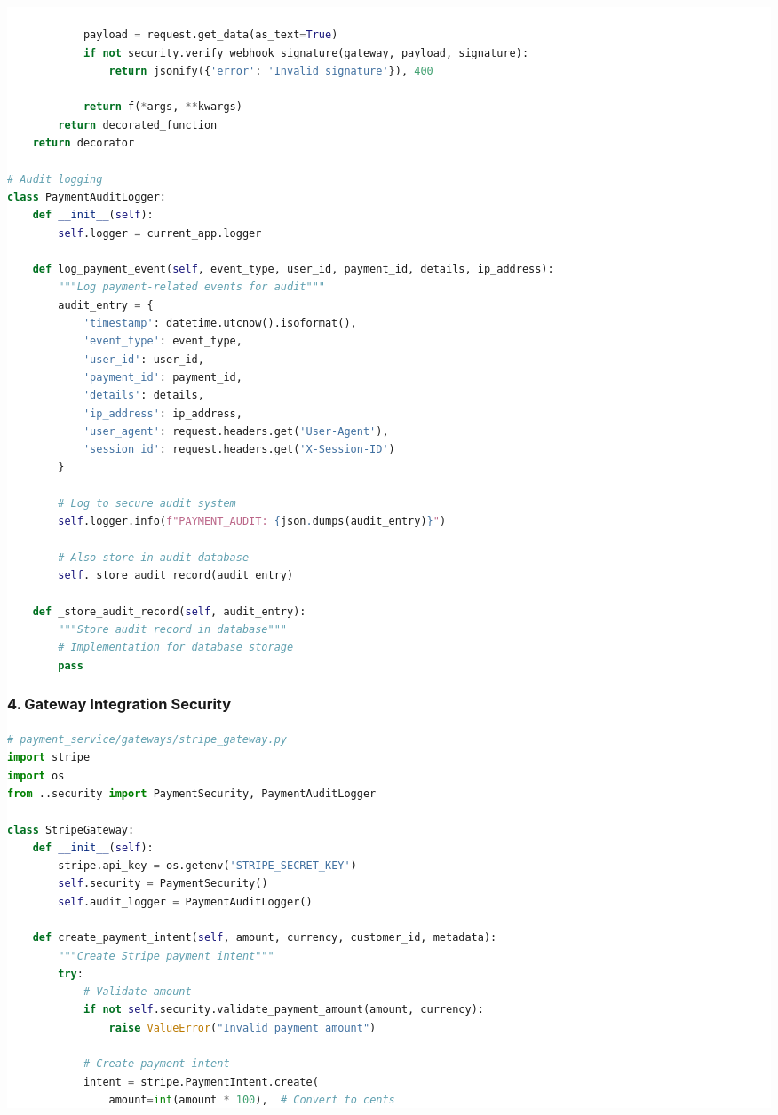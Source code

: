 ```python
            
            payload = request.get_data(as_text=True)
            if not security.verify_webhook_signature(gateway, payload, signature):
                return jsonify({'error': 'Invalid signature'}), 400
            
            return f(*args, **kwargs)
        return decorated_function
    return decorator

# Audit logging
class PaymentAuditLogger:
    def __init__(self):
        self.logger = current_app.logger
    
    def log_payment_event(self, event_type, user_id, payment_id, details, ip_address):
        """Log payment-related events for audit"""
        audit_entry = {
            'timestamp': datetime.utcnow().isoformat(),
            'event_type': event_type,
            'user_id': user_id,
            'payment_id': payment_id,
            'details': details,
            'ip_address': ip_address,
            'user_agent': request.headers.get('User-Agent'),
            'session_id': request.headers.get('X-Session-ID')
        }
        
        # Log to secure audit system
        self.logger.info(f"PAYMENT_AUDIT: {json.dumps(audit_entry)}")
        
        # Also store in audit database
        self._store_audit_record(audit_entry)
    
    def _store_audit_record(self, audit_entry):
        """Store audit record in database"""
        # Implementation for database storage
        pass
```

### 4. Gateway Integration Security

```python
# payment_service/gateways/stripe_gateway.py
import stripe
import os
from ..security import PaymentSecurity, PaymentAuditLogger

class StripeGateway:
    def __init__(self):
        stripe.api_key = os.getenv('STRIPE_SECRET_KEY')
        self.security = PaymentSecurity()
        self.audit_logger = PaymentAuditLogger()
    
    def create_payment_intent(self, amount, currency, customer_id, metadata):
        """Create Stripe payment intent"""
        try:
            # Validate amount
            if not self.security.validate_payment_amount(amount, currency):
                raise ValueError("Invalid payment amount")
            
            # Create payment intent
            intent = stripe.PaymentIntent.create(
                amount=int(amount * 100),  # Convert to cents
```